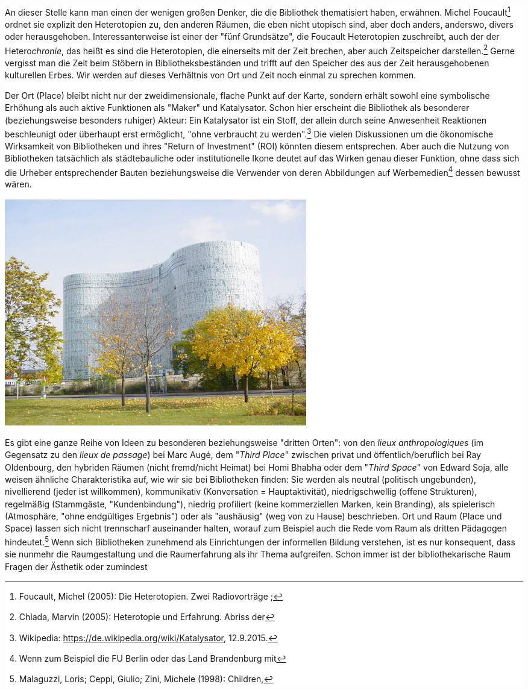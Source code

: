 An dieser Stelle kann man einen der wenigen großen Denker, die die
Bibliothek thematisiert haben, erwähnen. Michel Foucault[^10] ordnet sie
explizit den Heterotopien zu, den anderen Räumen, die eben nicht
utopisch sind, aber doch anders, anderswo, divers oder herausgehoben.
Interessanterweise ist einer der "fünf Grundsätze", die Foucault
Heterotopien zuschreibt, auch der der Hetero*chronie*, das heißt es sind
die Heterotopien, die einerseits mit der Zeit brechen, aber auch
Zeitspeicher darstellen.[^11] Gerne vergisst man die Zeit beim Stöbern
in Bibliotheksbeständen und trifft auf den Speicher des aus der Zeit
herausgehobenen kulturellen Erbes. Wir werden auf dieses Verhältnis von
Ort und Zeit noch einmal zu sprechen kommen.

Der Ort (Place) bleibt nicht nur der zweidimensionale, flache Punkt auf
der Karte, sondern erhält sowohl eine symbolische Erhöhung als auch
aktive Funktionen als "Maker" und Katalysator. Schon hier erscheint die
Bibliothek als besonderer (beziehungsweise besonders ruhiger) Akteur:
Ein Katalysator ist ein Stoff, der allein durch seine Anwesenheit
Reaktionen beschleunigt oder überhaupt erst ermöglicht, "ohne verbraucht
zu werden".[^12] Die vielen Diskussionen um die ökonomische Wirksamkeit
von Bibliotheken und ihres "Return of Investment" (ROI) könnten diesem
entsprechen. Aber auch die Nutzung von Bibliotheken tatsächlich als
städtebauliche oder institutionelle Ikone deutet auf das Wirken genau
dieser Funktion, ohne dass sich die Urheber entsprechender Bauten
beziehungsweise die Verwender von deren Abbildungen auf Werbemedien[^13]
dessen bewusst wären.

![Abbildung 2: Hochschulbibliothek der BTU Cottbus (2006)](img/hobohm-2.jpg)

Es gibt eine ganze Reihe von Ideen zu besonderen beziehungsweise
"dritten Orten": von den *lieux anthropologiques* (im Gegensatz zu den
*lieux de passage*) bei Marc Augé, dem "*Third Place*" zwischen privat
und öffentlich/beruflich bei Ray Oldenbourg, den hybriden Räumen (nicht
fremd/nicht Heimat) bei Homi Bhabha oder dem "*Third Space*" von Edward
Soja, alle weisen ähnliche Charakteristika auf, wie wir sie bei
Bibliotheken finden: Sie werden als neutral (politisch ungebunden),
nivellierend (jeder ist willkommen), kommunikativ (Konversation =
Hauptaktivität), niedrigschwellig (offene Strukturen), regelmäßig
(Stammgäste, "Kundenbindung"), niedrig profiliert (keine kommerziellen
Marken, kein Branding), als spielerisch (Atmosphäre, "ohne endgültiges
Ergebnis") oder als "aushäusig" (weg von zu Hause) beschrieben. Ort und
Raum (Place und Space) lassen sich nicht trennscharf auseinander halten,
worauf zum Beispiel auch die Rede vom Raum als dritten Pädagogen
hindeutet.[^14] Wenn sich Bibliotheken zunehmend als Einrichtungen der
informellen Bildung verstehen, ist es nur konsequent, dass sie nunmehr
die Raumgestaltung und die Raumerfahrung als ihr Thema aufgreifen. Schon
immer ist der bibliothekarische Raum Fragen der Ästhetik oder zumindest

[^1]: Kaegbein, Paul (1973): Bibliotheken als spezielle
[^2]: Ingwersen, Peter; Järvelin, Kalervo (2005): The turn: integration
[^3]: Wiegand, Wayne A. (1999): Tunnel Vision and Blind Spots. What the
[^4]: Koh, Kyungwon (2013): Adolescents' information-creating behavior
[^5]: Hobohm, Hans-Christoph (2013): Bibliothek im Wandel. In: Rainer
[^6]: Thorhauge, Jens et al (1996): Public Libraries and the Information
[^7]: Hvenegaard, Casper; Jochumsen, Henrik; Skot-Hansen, Dorte (2011):
[^8]: op. cit 2014, 70 (ursprünglich 2012)
[^9]: op cit. 2011, 16 (Übersetzung ins Englische Knud Schulz)
[^10]: Foucault, Michel (2005): Die Heterotopien. Zwei Radiovorträge ;
[^11]: Chlada, Marvin (2005): Heterotopie und Erfahrung. Abriss der
[^12]: Wikipedia: <https://de.wikipedia.org/wiki/Katalysator>, 12.9.2015.
[^13]: Wenn zum Beispiel die FU Berlin oder das Land Brandenburg mit
[^14]: Malaguzzi, Loris; Ceppi, Giulio; Zini, Michele (1998): Children,
[^15]: Döring, Jörg; Thielmann, Tristan (Hg.) (2008): Spatial turn. Das
[^16]: Nonaka, Ikujiro; Konno, Noboru (1998): The Concept of "ba":
[^17]: Day, Ronald E. (2008): The modern invention of Information.
[^18]: Pédauque, Roger T. (2006): Le document à la lumière du numérique.
[^19]: Ranganathan, Shiyali Ramamrita (1996): The five laws of library
[^20]: Salaün, Jean-Michel (2012): Vu, lu, su. Les architectes de
[^21]: "… ein Dokument ist eine Spur, die aufgrund einer
[^22]: Vgl. auch: Ricoeur, Paul (2009): Archiv, Dokument, Spur. In: Knut
[^23]: Foucault, Michel (1979): Un "fantastique" de bibliothèque. In:
[^24]: Taschenbuch-Ausgabe, München: dtv, 1980, S. 366. (Hervorhebung von
[^25]: Wem dies zu sehr dem überwunden geglaubten Poststrukturalismus
[^26]: Kristeva, Julia (1977): Polylogue. Paris: Seuil. – vgl. Hobohm,
[^27]: Bachtin, Michail M. (1987): Rabelais und seine Welt. Volkskultur
[^28]: Schapp, Wilhelm (1953): In Geschichten verstrickt Zum Sein von
[^29]: Ricoeur, Paul (1983-85): Temps et récit. 3 Bände. Paris: Le
[^30]: Ricœur, Paul (2005): Narrative Identität. In: Peter Welsen (Hg.):
[^31]: S.oben zum Konzept des "ba"; sowie: Schreyögg, Georg; Koch,
[^32]: Hobohm, Hans-Christoph (2012): Information und Wissen. In: Konrad
[^33]: Latour, Bruno (1996): Ces réseaux que la raison ignore -
[^34]: Ebd., S. 28: "Nach vierzig Jahren Forschung über Intertextualität
[^35]: Greimas, Algirdas Julien (1969): Éléments d'une grammaire
[^36]: Lyotard, Jean François (1979): La condition postmoderne. Rapport
[^37]: Begründer des Konzepts und immer noch lesenswert: Auerbach, Erich
[^38]: Zur hegemonialen Instanz: Gramsci, Antonio: "Hegemony" (1929).
[^39]: "The Mission of Librarians is to Improve Society Through
[^40]: Pask, Gordon (1976): Conversation theory. Applications in